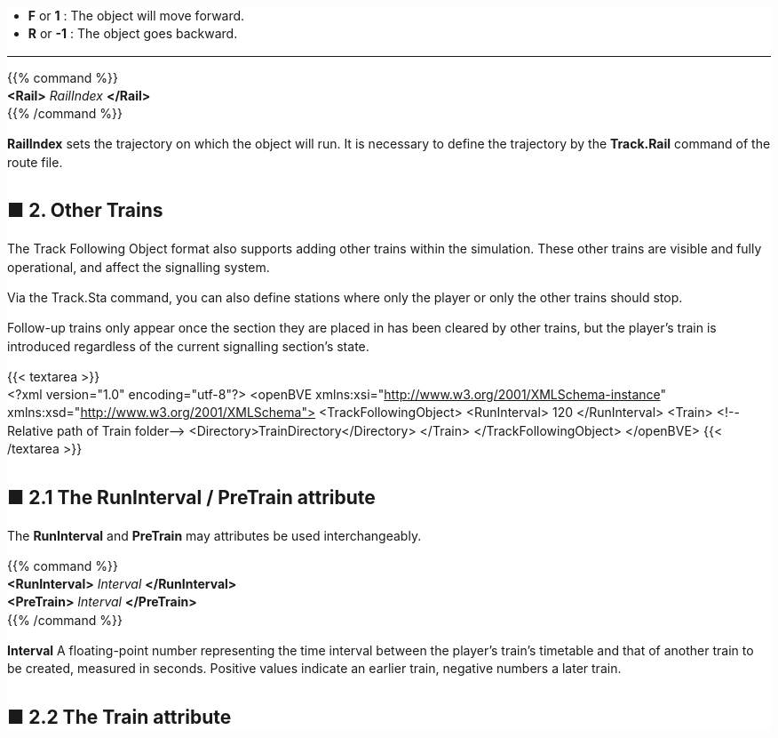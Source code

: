 - **F** or **1** : The object will move forward.
- **R** or **-1** : The object goes backward.

------

{{% command %}}  
**\<Rail>** *RailIndex* **\</Rail>**  
{{% /command %}}

**RailIndex** sets the trajectory on which the object will run. It is necessary to define the trajectory by the **Track.Rail** command of the route file.

## ■ 2. Other Trains

The Track Following Object format also supports adding other trains within the simulation. These other trains are visible and fully operational, and affect the signalling system.

Via the Track.Sta command, you can also define stations where only the player or only the other trains should stop. 

Follow-up trains only appear once the section they are placed in has been cleared by other trains, but the player’s train is introduced regardless of the current signalling section’s state. 


{{< textarea >}}  
&lt;?xml version="1.0" encoding="utf-8"?>
&lt;openBVE xmlns:xsi="http://www.w3.org/2001/XMLSchema-instance" xmlns:xsd="http://www.w3.org/2001/XMLSchema">
  &lt;TrackFollowingObject>
    &lt;RunInterval>
      120
    &lt;/RunInterval>
    &lt;Train>
      &lt;!--Relative path of Train folder-->
      &lt;Directory>TrainDirectory&lt;/Directory>
    &lt;/Train>
  &lt;/TrackFollowingObject>
&lt;/openBVE>
{{< /textarea >}}

## ■ 2.1 The RunInterval / PreTrain attribute

The **RunInterval** and **PreTrain** may attributes be used interchangeably.

{{% command %}}  
**\<RunInterval>** *Interval* **\</RunInterval>**  
**\<PreTrain>** *Interval* **\</PreTrain>**  
{{% /command %}}

**Interval** A floating-point number representing the time interval between the player’s train’s timetable and that of another train to be created, measured in seconds. Positive values indicate an earlier train, negative numbers a later train. 



## ■ 2.2 The Train attribute
